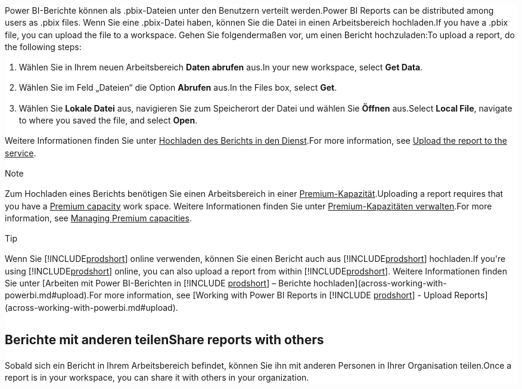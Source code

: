 <span data-ttu-id="c0cc7-136">Power BI-Berichte können als .pbix-Dateien unter den Benutzern verteilt werden.</span><span class="sxs-lookup"><span data-stu-id="c0cc7-136">Power BI Reports can be distributed among users as .pbix files.</span></span> <span data-ttu-id="c0cc7-137">Wenn Sie eine .pbix-Datei haben, können Sie die Datei in einen Arbeitsbereich hochladen.</span><span class="sxs-lookup"><span data-stu-id="c0cc7-137">If you have a .pbix file, you can upload the file to a workspace.</span></span> <span data-ttu-id="c0cc7-138">Gehen Sie folgendermaßen vor, um einen Bericht hochzuladen:</span><span class="sxs-lookup"><span data-stu-id="c0cc7-138">To upload a report, do the following steps:</span></span>

1. <span data-ttu-id="c0cc7-139">Wählen Sie in Ihrem neuen Arbeitsbereich **Daten abrufen** aus.</span><span class="sxs-lookup"><span data-stu-id="c0cc7-139">In your new workspace, select **Get Data**.</span></span>

2. <span data-ttu-id="c0cc7-140">Wählen Sie im Feld „Dateien“ die Option **Abrufen** aus.</span><span class="sxs-lookup"><span data-stu-id="c0cc7-140">In the Files box, select **Get**.</span></span>

3. <span data-ttu-id="c0cc7-141">Wählen Sie **Lokale Datei** aus, navigieren Sie zum Speicherort der Datei und wählen Sie **Öffnen** aus.</span><span class="sxs-lookup"><span data-stu-id="c0cc7-141">Select **Local File**, navigate to where you saved the file, and select **Open**.</span></span>

<span data-ttu-id="c0cc7-142">Weitere Informationen finden Sie unter [Hochladen des Berichts in den Dienst](/power-bi/paginated-reports/paginated-reports-quickstart-aw#upload-the-report-to-the-service).</span><span class="sxs-lookup"><span data-stu-id="c0cc7-142">For more information, see [Upload the report to the service](/power-bi/paginated-reports/paginated-reports-quickstart-aw#upload-the-report-to-the-service).</span></span>

> [!NOTE]
> <span data-ttu-id="c0cc7-143">Zum Hochladen eines Berichts benötigen Sie einen Arbeitsbereich in einer [Premium-Kapazität](/power-bi/service-premium-what-is).</span><span class="sxs-lookup"><span data-stu-id="c0cc7-143">Uploading a report requires that you have a [Premium capacity](/power-bi/service-premium-what-is) work space.</span></span> <span data-ttu-id="c0cc7-144">Weitere Informationen finden Sie unter [Premium-Kapazitäten verwalten](/power-bi/admin/service-premium-capacity-manage).</span><span class="sxs-lookup"><span data-stu-id="c0cc7-144">For more information, see [Managing Premium capacities](/power-bi/admin/service-premium-capacity-manage).</span></span> 

> [!TIP]
> <span data-ttu-id="c0cc7-145">Wenn Sie [!INCLUDE[prodshort](includes/prodshort.md)] online verwenden, können Sie einen Bericht auch aus [!INCLUDE[prodshort](includes/prodshort.md)] hochladen.</span><span class="sxs-lookup"><span data-stu-id="c0cc7-145">If you're using [!INCLUDE[prodshort](includes/prodshort.md)] online, you can also upload a report from within [!INCLUDE[prodshort](includes/prodshort.md)].</span></span> <span data-ttu-id="c0cc7-146">Weitere Informationen finden Sie unter [Arbeiten mit Power BI-Berichten in [!INCLUDE [prodshort](includes/prodshort.md)] – Berichte hochladen](across-working-with-powerbi.md#upload).</span><span class="sxs-lookup"><span data-stu-id="c0cc7-146">For more information, see [Working with Power BI Reports in [!INCLUDE [prodshort](includes/prodshort.md)] - Upload Reports](across-working-with-powerbi.md#upload).</span></span>

## <a name="share-reports-with-others"></a><a name="share"></a><span data-ttu-id="c0cc7-147">Berichte mit anderen teilen</span><span class="sxs-lookup"><span data-stu-id="c0cc7-147">Share reports with others</span></span>

<span data-ttu-id="c0cc7-148">Sobald sich ein Bericht in Ihrem Arbeitsbereich befindet, können Sie ihn mit anderen Personen in Ihrer Organisation teilen.</span><span class="sxs-lookup"><span data-stu-id="c0cc7-148">Once a report is in your workspace, you can share it with others in your organization.</span></span>
